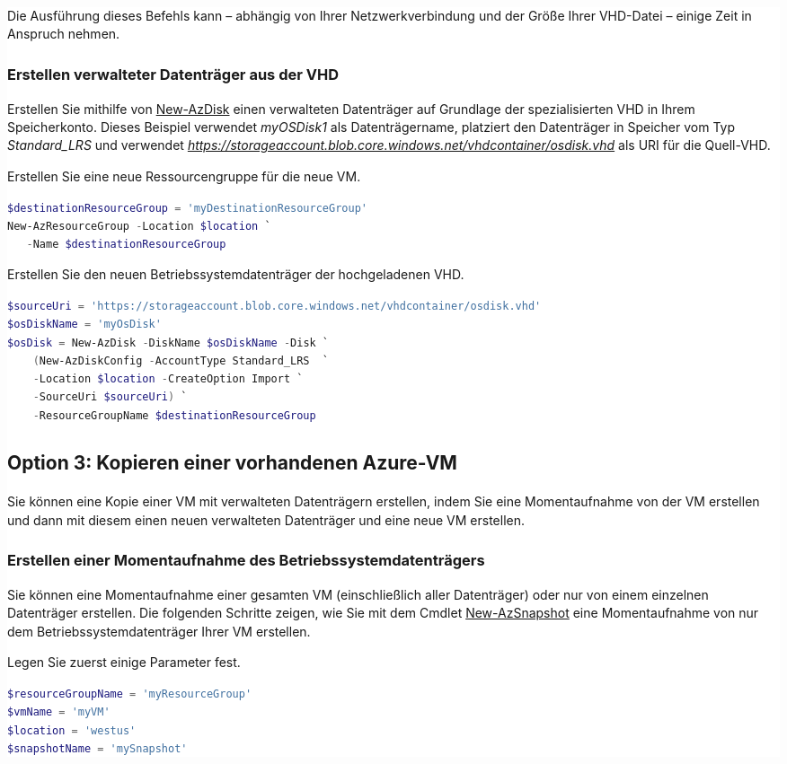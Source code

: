 Die Ausführung dieses Befehls kann – abhängig von Ihrer Netzwerkverbindung und der Größe Ihrer VHD-Datei – einige Zeit in Anspruch nehmen.

### <a name="create-a-managed-disk-from-the-vhd"></a>Erstellen verwalteter Datenträger aus der VHD

Erstellen Sie mithilfe von [New-AzDisk](https://docs.microsoft.com/powershell/module/az.compute/new-azdisk) einen verwalteten Datenträger auf Grundlage der spezialisierten VHD in Ihrem Speicherkonto. Dieses Beispiel verwendet *myOSDisk1* als Datenträgername, platziert den Datenträger in Speicher vom Typ *Standard_LRS* und verwendet *https://storageaccount.blob.core.windows.net/vhdcontainer/osdisk.vhd* als URI für die Quell-VHD.

Erstellen Sie eine neue Ressourcengruppe für die neue VM.

```powershell
$destinationResourceGroup = 'myDestinationResourceGroup'
New-AzResourceGroup -Location $location `
   -Name $destinationResourceGroup
```

Erstellen Sie den neuen Betriebssystemdatenträger der hochgeladenen VHD. 

```powershell
$sourceUri = 'https://storageaccount.blob.core.windows.net/vhdcontainer/osdisk.vhd'
$osDiskName = 'myOsDisk'
$osDisk = New-AzDisk -DiskName $osDiskName -Disk `
    (New-AzDiskConfig -AccountType Standard_LRS  `
    -Location $location -CreateOption Import `
    -SourceUri $sourceUri) `
    -ResourceGroupName $destinationResourceGroup
```

## <a name="option-3-copy-an-existing-azure-vm"></a>Option 3: Kopieren einer vorhandenen Azure-VM

Sie können eine Kopie einer VM mit verwalteten Datenträgern erstellen, indem Sie eine Momentaufnahme von der VM erstellen und dann mit diesem einen neuen verwalteten Datenträger und eine neue VM erstellen.


### <a name="take-a-snapshot-of-the-os-disk"></a>Erstellen einer Momentaufnahme des Betriebssystemdatenträgers

Sie können eine Momentaufnahme einer gesamten VM (einschließlich aller Datenträger) oder nur von einem einzelnen Datenträger erstellen. Die folgenden Schritte zeigen, wie Sie mit dem Cmdlet [New-AzSnapshot](https://docs.microsoft.com/powershell/module/az.compute/new-azsnapshot) eine Momentaufnahme von nur dem Betriebssystemdatenträger Ihrer VM erstellen. 

Legen Sie zuerst einige Parameter fest. 

 ```powershell
$resourceGroupName = 'myResourceGroup' 
$vmName = 'myVM'
$location = 'westus' 
$snapshotName = 'mySnapshot'  
```
